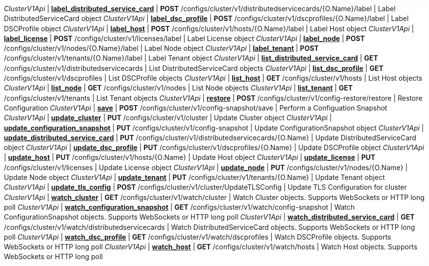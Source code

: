 *ClusterV1Api* | [**label_distributed_service_card**](../../../../pensando_cloud/docs/ClusterV1Api.md#label_distributed_service_card) | **POST** /configs/cluster/v1/distributedservicecards/{O.Name}/label | Label DistributedServiceCard object
*ClusterV1Api* | [**label_dsc_profile**](../../../../pensando_cloud/docs/ClusterV1Api.md#label_dsc_profile) | **POST** /configs/cluster/v1/dscprofiles/{O.Name}/label | Label DSCProfile object
*ClusterV1Api* | [**label_host**](../../../../pensando_cloud/docs/ClusterV1Api.md#label_host) | **POST** /configs/cluster/v1/hosts/{O.Name}/label | Label Host object
*ClusterV1Api* | [**label_license**](../../../../pensando_cloud/docs/ClusterV1Api.md#label_license) | **POST** /configs/cluster/v1/licenses/label | Label License object
*ClusterV1Api* | [**label_node**](../../../../pensando_cloud/docs/ClusterV1Api.md#label_node) | **POST** /configs/cluster/v1/nodes/{O.Name}/label | Label Node object
*ClusterV1Api* | [**label_tenant**](../../../../pensando_cloud/docs/ClusterV1Api.md#label_tenant) | **POST** /configs/cluster/v1/tenants/{O.Name}/label | Label Tenant object
*ClusterV1Api* | [**list_distributed_service_card**](../../../../pensando_cloud/docs/ClusterV1Api.md#list_distributed_service_card) | **GET** /configs/cluster/v1/distributedservicecards | List DistributedServiceCard objects
*ClusterV1Api* | [**list_dsc_profile**](../../../../pensando_cloud/docs/ClusterV1Api.md#list_dsc_profile) | **GET** /configs/cluster/v1/dscprofiles | List DSCProfile objects
*ClusterV1Api* | [**list_host**](../../../../pensando_cloud/docs/ClusterV1Api.md#list_host) | **GET** /configs/cluster/v1/hosts | List Host objects
*ClusterV1Api* | [**list_node**](../../../../pensando_cloud/docs/ClusterV1Api.md#list_node) | **GET** /configs/cluster/v1/nodes | List Node objects
*ClusterV1Api* | [**list_tenant**](../../../../pensando_cloud/docs/ClusterV1Api.md#list_tenant) | **GET** /configs/cluster/v1/tenants | List Tenant objects
*ClusterV1Api* | [**restore**](../../../../pensando_cloud/docs/ClusterV1Api.md#restore) | **POST** /configs/cluster/v1/config-restore/restore | Restore Configuration
*ClusterV1Api* | [**save**](../../../../pensando_cloud/docs/ClusterV1Api.md#save) | **POST** /configs/cluster/v1/config-snapshot/save | Perform a Configuation Snapshot
*ClusterV1Api* | [**update_cluster**](../../../../pensando_cloud/docs/ClusterV1Api.md#update_cluster) | **PUT** /configs/cluster/v1/cluster | Update Cluster object
*ClusterV1Api* | [**update_configuration_snapshot**](../../../../pensando_cloud/docs/ClusterV1Api.md#update_configuration_snapshot) | **PUT** /configs/cluster/v1/config-snapshot | Update ConfigurationSnapshot object
*ClusterV1Api* | [**update_distributed_service_card**](../../../../pensando_cloud/docs/ClusterV1Api.md#update_distributed_service_card) | **PUT** /configs/cluster/v1/distributedservicecards/{O.Name} | Update DistributedServiceCard object
*ClusterV1Api* | [**update_dsc_profile**](../../../../pensando_cloud/docs/ClusterV1Api.md#update_dsc_profile) | **PUT** /configs/cluster/v1/dscprofiles/{O.Name} | Update DSCProfile object
*ClusterV1Api* | [**update_host**](../../../../pensando_cloud/docs/ClusterV1Api.md#update_host) | **PUT** /configs/cluster/v1/hosts/{O.Name} | Update Host object
*ClusterV1Api* | [**update_license**](../../../../pensando_cloud/docs/ClusterV1Api.md#update_license) | **PUT** /configs/cluster/v1/licenses | Update License object
*ClusterV1Api* | [**update_node**](../../../../pensando_cloud/docs/ClusterV1Api.md#update_node) | **PUT** /configs/cluster/v1/nodes/{O.Name} | Update Node object
*ClusterV1Api* | [**update_tenant**](../../../../pensando_cloud/docs/ClusterV1Api.md#update_tenant) | **PUT** /configs/cluster/v1/tenants/{O.Name} | Update Tenant object
*ClusterV1Api* | [**update_tls_config**](../../../../pensando_cloud/docs/ClusterV1Api.md#update_tls_config) | **POST** /configs/cluster/v1/cluster/UpdateTLSConfig | Update TLS Configuration for cluster
*ClusterV1Api* | [**watch_cluster**](../../../../pensando_cloud/docs/ClusterV1Api.md#watch_cluster) | **GET** /configs/cluster/v1/watch/cluster | Watch Cluster objects. Supports WebSockets or HTTP long poll
*ClusterV1Api* | [**watch_configuration_snapshot**](../../../../pensando_cloud/docs/ClusterV1Api.md#watch_configuration_snapshot) | **GET** /configs/cluster/v1/watch/config-snapshot | Watch ConfigurationSnapshot objects. Supports WebSockets or HTTP long poll
*ClusterV1Api* | [**watch_distributed_service_card**](../../../../pensando_cloud/docs/ClusterV1Api.md#watch_distributed_service_card) | **GET** /configs/cluster/v1/watch/distributedservicecards | Watch DistributedServiceCard objects. Supports WebSockets or HTTP long poll
*ClusterV1Api* | [**watch_dsc_profile**](../../../../pensando_cloud/docs/ClusterV1Api.md#watch_dsc_profile) | **GET** /configs/cluster/v1/watch/dscprofiles | Watch DSCProfile objects. Supports WebSockets or HTTP long poll
*ClusterV1Api* | [**watch_host**](../../../../pensando_cloud/docs/ClusterV1Api.md#watch_host) | **GET** /configs/cluster/v1/watch/hosts | Watch Host objects. Supports WebSockets or HTTP long poll
